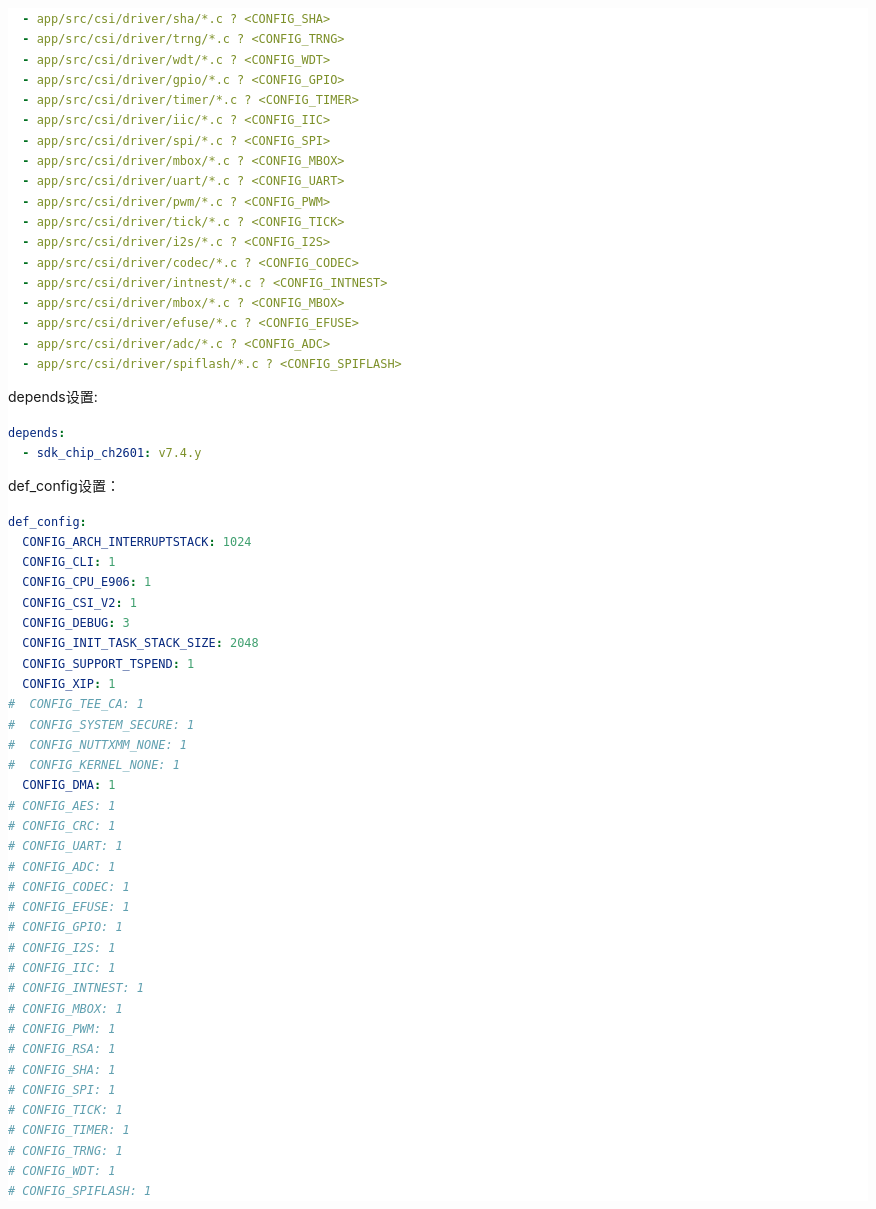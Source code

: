 ```yaml
  - app/src/csi/driver/sha/*.c ? <CONFIG_SHA>
  - app/src/csi/driver/trng/*.c ? <CONFIG_TRNG>
  - app/src/csi/driver/wdt/*.c ? <CONFIG_WDT>
  - app/src/csi/driver/gpio/*.c ? <CONFIG_GPIO>
  - app/src/csi/driver/timer/*.c ? <CONFIG_TIMER>
  - app/src/csi/driver/iic/*.c ? <CONFIG_IIC>
  - app/src/csi/driver/spi/*.c ? <CONFIG_SPI>
  - app/src/csi/driver/mbox/*.c ? <CONFIG_MBOX>
  - app/src/csi/driver/uart/*.c ? <CONFIG_UART>
  - app/src/csi/driver/pwm/*.c ? <CONFIG_PWM>
  - app/src/csi/driver/tick/*.c ? <CONFIG_TICK>
  - app/src/csi/driver/i2s/*.c ? <CONFIG_I2S>
  - app/src/csi/driver/codec/*.c ? <CONFIG_CODEC>
  - app/src/csi/driver/intnest/*.c ? <CONFIG_INTNEST>
  - app/src/csi/driver/mbox/*.c ? <CONFIG_MBOX>
  - app/src/csi/driver/efuse/*.c ? <CONFIG_EFUSE>
  - app/src/csi/driver/adc/*.c ? <CONFIG_ADC>
  - app/src/csi/driver/spiflash/*.c ? <CONFIG_SPIFLASH>
```
depends设置:
```yaml
depends:
  - sdk_chip_ch2601: v7.4.y
```

def_config设置：
```yaml
def_config:
  CONFIG_ARCH_INTERRUPTSTACK: 1024
  CONFIG_CLI: 1
  CONFIG_CPU_E906: 1
  CONFIG_CSI_V2: 1
  CONFIG_DEBUG: 3
  CONFIG_INIT_TASK_STACK_SIZE: 2048
  CONFIG_SUPPORT_TSPEND: 1
  CONFIG_XIP: 1
#  CONFIG_TEE_CA: 1
#  CONFIG_SYSTEM_SECURE: 1
#  CONFIG_NUTTXMM_NONE: 1
#  CONFIG_KERNEL_NONE: 1
  CONFIG_DMA: 1
# CONFIG_AES: 1
# CONFIG_CRC: 1
# CONFIG_UART: 1
# CONFIG_ADC: 1
# CONFIG_CODEC: 1
# CONFIG_EFUSE: 1
# CONFIG_GPIO: 1
# CONFIG_I2S: 1
# CONFIG_IIC: 1
# CONFIG_INTNEST: 1
# CONFIG_MBOX: 1
# CONFIG_PWM: 1
# CONFIG_RSA: 1
# CONFIG_SHA: 1
# CONFIG_SPI: 1
# CONFIG_TICK: 1
# CONFIG_TIMER: 1
# CONFIG_TRNG: 1
# CONFIG_WDT: 1
# CONFIG_SPIFLASH: 1
```
